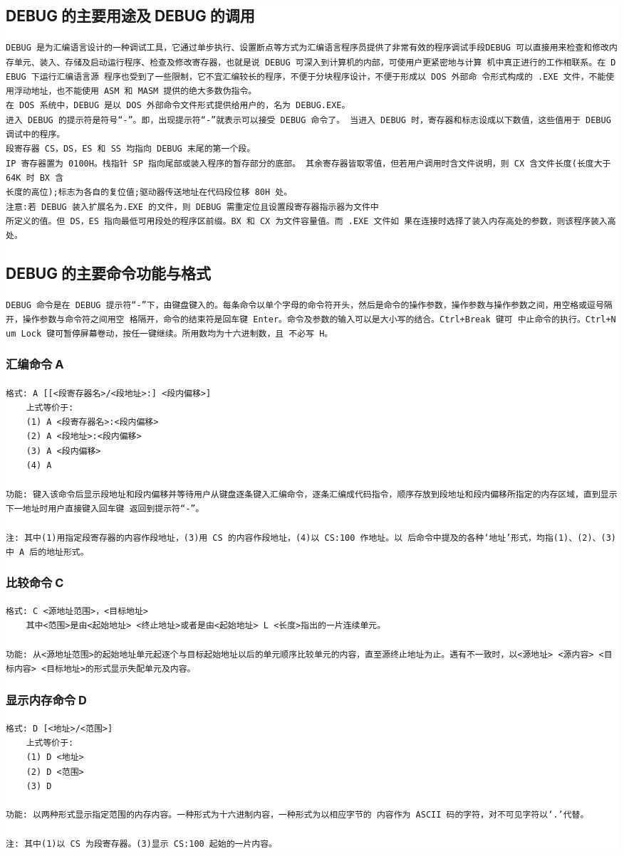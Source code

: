 
## DEBUG 的主要用途及 DEBUG 的调用
```
DEBUG 是为汇编语言设计的一种调试工具，它通过单步执行、设置断点等方式为汇编语言程序员提供了非常有效的程序调试手段DEBUG 可以直接用来检查和修改内存单元、装入、存储及启动运行程序、检查及修改寄存器，也就是说 DEBUG 可深入到计算机的内部，可使用户更紧密地与计算 机中真正进行的工作相联系。在 DEBUG 下运行汇编语言源 程序也受到了一些限制，它不宜汇编较长的程序，不便于分块程序设计，不便于形成以 DOS 外部命 令形式构成的 .EXE 文件，不能使用浮动地址，也不能使用 ASM 和 MASM 提供的绝大多数伪指令。
在 DOS 系统中，DEBUG 是以 DOS 外部命令文件形式提供给用户的，名为 DEBUG.EXE。
进入 DEBUG 的提示符是符号“-”。即，出现提示符“-”就表示可以接受 DEBUG 命令了。 当进入 DEBUG 时，寄存器和标志设成以下数值，这些值用于 DEBUG 调试中的程序。
段寄存器 CS，DS，ES 和 SS 均指向 DEBUG 末尾的第一个段。
IP 寄存器置为 0100H。栈指针 SP 指向尾部或装入程序的暂存部分的底部。 其余寄存器皆取零值，但若用户调用时含文件说明，则 CX 含文件长度(长度大于 64K 时 BX 含
长度的高位);标志为各自的复位值;驱动器传送地址在代码段位移 80H 处。
注意:若 DEBUG 装入扩展名为.EXE 的文件，则 DEBUG 需重定位且设置段寄存器指示器为文件中
所定义的值。但 DS，ES 指向最低可用段处的程序区前缀。BX 和 CX 为文件容量值。而 .EXE 文件如 果在连接时选择了装入内存高处的参数，则该程序装入高处。
```

## DEBUG 的主要命令功能与格式
```
DEBUG 命令是在 DEBUG 提示符“-”下，由键盘键入的。每条命令以单个字母的命令符开头，然后是命令的操作参数，操作参数与操作参数之间，用空格或逗号隔开，操作参数与命令符之间用空 格隔开，命令的结束符是回车键 Enter。命令及参数的输入可以是大小写的结合。Ctrl+Break 键可 中止命令的执行。Ctrl+Num Lock 键可暂停屏幕卷动，按任一键继续。所用数均为十六进制数，且 不必写 H。
```
### 汇编命令 A
```
格式: A [[<段寄存器名>/<段地址>:] <段内偏移>]
    上式等价于:
    (1) A <段寄存器名>:<段内偏移>
    (2) A <段地址>:<段内偏移>
    (3) A <段内偏移>
    (4) A

功能: 键入该命令后显示段地址和段内偏移并等待用户从键盘逐条键入汇编命令，逐条汇编成代码指令，顺序存放到段地址和段内偏移所指定的内存区域，直到显示下一地址时用户直接键入回车键 返回到提示符“-”。

注: 其中(1)用指定段寄存器的内容作段地址，(3)用 CS 的内容作段地址，(4)以 CS:100 作地址。以 后命令中提及的各种‘地址’形式，均指(1)、(2)、(3)中 A 后的地址形式。
```

### 比较命令 C
```
格式: C <源地址范围>，<目标地址>
    其中<范围>是由<起始地址> <终止地址>或者是由<起始地址> L <长度>指出的一片连续单元。 

功能: 从<源地址范围>的起始地址单元起逐个与目标起始地址以后的单元顺序比较单元的内容，直至源终止地址为止。遇有不一致时，以<源地址> <源内容> <目标内容> <目标地址>的形式显示失配单元及内容。
```

### 显示内存命令 D
```
格式: D [<地址>/<范围>]
    上式等价于:
    (1) D <地址>
    (2) D <范围>
    (3) D

功能: 以两种形式显示指定范围的内存内容。一种形式为十六进制内容，一种形式为以相应字节的 内容作为 ASCII 码的字符，对不可见字符以‘.’代替。

注: 其中(1)以 CS 为段寄存器。(3)显示 CS:100 起始的一片内容。
```
